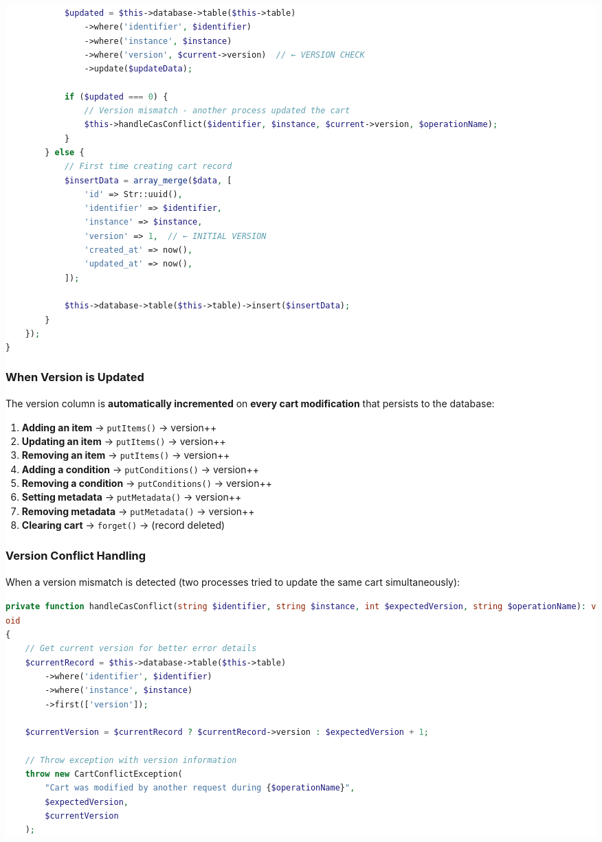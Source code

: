 ```php
            $updated = $this->database->table($this->table)
                ->where('identifier', $identifier)
                ->where('instance', $instance)
                ->where('version', $current->version)  // ← VERSION CHECK
                ->update($updateData);

            if ($updated === 0) {
                // Version mismatch - another process updated the cart
                $this->handleCasConflict($identifier, $instance, $current->version, $operationName);
            }
        } else {
            // First time creating cart record
            $insertData = array_merge($data, [
                'id' => Str::uuid(),
                'identifier' => $identifier,
                'instance' => $instance,
                'version' => 1,  // ← INITIAL VERSION
                'created_at' => now(),
                'updated_at' => now(),
            ]);

            $this->database->table($this->table)->insert($insertData);
        }
    });
}
```

### When Version is Updated

The version column is **automatically incremented** on **every cart modification** that persists to the database:

1. **Adding an item** → `putItems()` → version++
2. **Updating an item** → `putItems()` → version++
3. **Removing an item** → `putItems()` → version++
4. **Adding a condition** → `putConditions()` → version++
5. **Removing a condition** → `putConditions()` → version++
6. **Setting metadata** → `putMetadata()` → version++
7. **Removing metadata** → `putMetadata()` → version++
8. **Clearing cart** → `forget()` → (record deleted)

### Version Conflict Handling

When a version mismatch is detected (two processes tried to update the same cart simultaneously):

```php
private function handleCasConflict(string $identifier, string $instance, int $expectedVersion, string $operationName): void
{
    // Get current version for better error details
    $currentRecord = $this->database->table($this->table)
        ->where('identifier', $identifier)
        ->where('instance', $instance)
        ->first(['version']);

    $currentVersion = $currentRecord ? $currentRecord->version : $expectedVersion + 1;

    // Throw exception with version information
    throw new CartConflictException(
        "Cart was modified by another request during {$operationName}",
        $expectedVersion,
        $currentVersion
    );
```